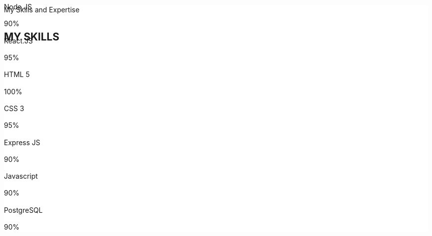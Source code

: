   <div class="pimg2" id="skills">
    <div class="ptext">
      <span class="border trans">
        My Skills and Expertise
      </span>
    </div>
  </div>

  <section class="section section-light">
    <h2 style="margin-bottom: -100px;">MY SKILLS</h2>
 
<div id="skill" class="skill-area">
  <div class="container">
    <div class="row">
      <div class="col-lg-6">
        <div class="skillbar">
          <div class="skill-progress">
          <p>Node.JS</p>
          <div class="progress">
            <div class="progress-bar" role="progressbar" style="width: 90%" aria-valuenow="90" aria-valuemin="0" aria-valuemax="100">
              <p>90%</p>
            </div>
          </div>
          <p>React.JS</p>
          <div class="progress">
            <div class="progress-bar" role="progressbar" style="width: 95%" aria-valuenow="95" aria-valuemin="0" aria-valuemax="100">
              <p>95%</p>
            </div>
          </div>
          <p>HTML 5</p>
          <div class="progress">
            <div class="progress-bar" role="progressbar" style="width: 100%" aria-valuenow="100" aria-valuemin="0" aria-valuemax="100">
              <p>100%</p>
            </div>
          </div>
          <p>CSS 3</p>
          <div class="progress">
            <div class="progress-bar" role="progressbar" style="width: 95%" aria-valuenow="95" aria-valuemin="0" aria-valuemax="100">
              <p>95%</p>
            </div>
          </div>
          <p>Express JS</p>
          <div class="progress">
            <div class="progress-bar" role="progressbar" style="width: 90%" aria-valuenow="90" aria-valuemin="0" aria-valuemax="100">
              <p>90%</p>
            </div>
          </div>
          <p>Javascript</p>
          <div class="progress">
            <div class="progress-bar" role="progressbar" style="width: 90%" aria-valuenow="90" aria-valuemin="0" aria-valuemax="100">
              <p>90%</p>
            </div>
          </div>
          <p>PostgreSQL</p>
          <div class="progress">
            <div class="progress-bar" role="progressbar" style="width: 90%" aria-valuenow="90" aria-valuemin="0" aria-valuemax="100">
              <p>90%</p>